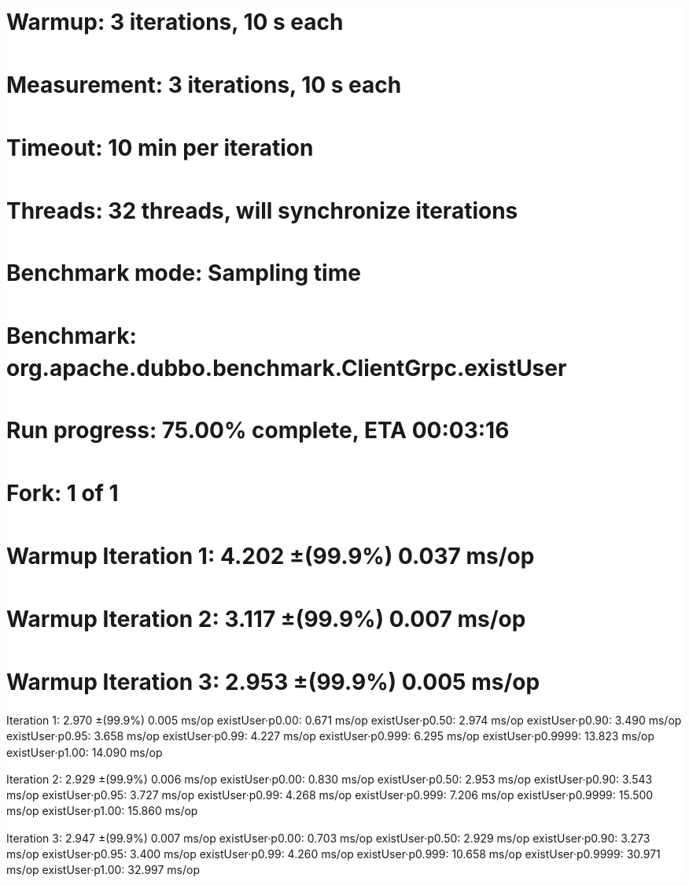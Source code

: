# Warmup: 3 iterations, 10 s each
# Measurement: 3 iterations, 10 s each
# Timeout: 10 min per iteration
# Threads: 32 threads, will synchronize iterations
# Benchmark mode: Sampling time
# Benchmark: org.apache.dubbo.benchmark.ClientGrpc.existUser

# Run progress: 75.00% complete, ETA 00:03:16
# Fork: 1 of 1
# Warmup Iteration   1: 4.202 ±(99.9%) 0.037 ms/op
# Warmup Iteration   2: 3.117 ±(99.9%) 0.007 ms/op
# Warmup Iteration   3: 2.953 ±(99.9%) 0.005 ms/op
Iteration   1: 2.970 ±(99.9%) 0.005 ms/op
                 existUser·p0.00:   0.671 ms/op
                 existUser·p0.50:   2.974 ms/op
                 existUser·p0.90:   3.490 ms/op
                 existUser·p0.95:   3.658 ms/op
                 existUser·p0.99:   4.227 ms/op
                 existUser·p0.999:  6.295 ms/op
                 existUser·p0.9999: 13.823 ms/op
                 existUser·p1.00:   14.090 ms/op

Iteration   2: 2.929 ±(99.9%) 0.006 ms/op
                 existUser·p0.00:   0.830 ms/op
                 existUser·p0.50:   2.953 ms/op
                 existUser·p0.90:   3.543 ms/op
                 existUser·p0.95:   3.727 ms/op
                 existUser·p0.99:   4.268 ms/op
                 existUser·p0.999:  7.206 ms/op
                 existUser·p0.9999: 15.500 ms/op
                 existUser·p1.00:   15.860 ms/op

Iteration   3: 2.947 ±(99.9%) 0.007 ms/op
                 existUser·p0.00:   0.703 ms/op
                 existUser·p0.50:   2.929 ms/op
                 existUser·p0.90:   3.273 ms/op
                 existUser·p0.95:   3.400 ms/op
                 existUser·p0.99:   4.260 ms/op
                 existUser·p0.999:  10.658 ms/op
                 existUser·p0.9999: 30.971 ms/op
                 existUser·p1.00:   32.997 ms/op
